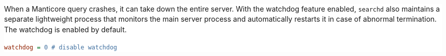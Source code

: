 When a Manticore query crashes, it can take down the entire server. With the watchdog feature enabled, `searchd` also maintains a separate lightweight process that monitors the main server process and automatically restarts it in case of abnormal termination. The watchdog is enabled by default.



```ini
watchdog = 0 # disable watchdog
```



